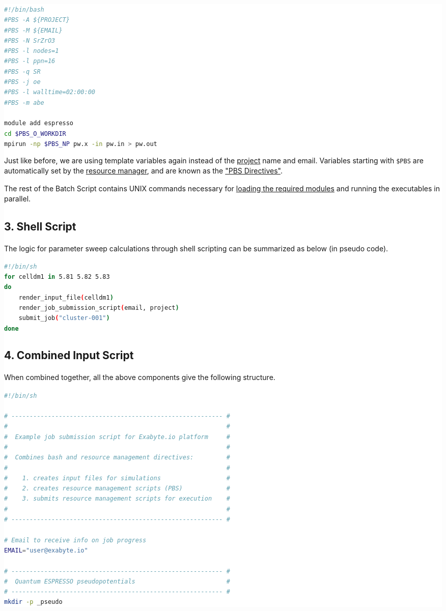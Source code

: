 ```bash
#!/bin/bash
#PBS -A ${PROJECT}
#PBS -M ${EMAIL}
#PBS -N SrZrO3
#PBS -l nodes=1
#PBS -l ppn=16
#PBS -q SR
#PBS -j oe
#PBS -l walltime=02:00:00
#PBS -m abe

module add espresso
cd $PBS_O_WORKDIR
mpirun -np $PBS_NP pw.x -in pw.in > pw.out
```

Just like before, we are using template variables again instead of the [project](../../jobs/projects.md) name and email. Variables starting with `$PBS` are automatically set by the [resource manager](../../infrastructure/resource/overview.md), and are known as the ["PBS Directives"](../../jobs-cli/batch-scripts/directives.md). 

The rest of the Batch Script contains UNIX commands necessary for [loading the required modules](../../cli/actions/modules-actions.md) and running the executables in parallel.

## 3. Shell Script

The logic for parameter sweep calculations through shell scripting can be summarized as below (in pseudo code).

```bash
#!/bin/sh
for celldm1 in 5.81 5.82 5.83
do
    render_input_file(celldm1)
    render_job_submission_script(email, project)
    submit_job("cluster-001")
done
```

## 4. Combined Input Script

When combined together, all the above components give the following structure.

```bash
#!/bin/sh

# ---------------------------------------------------------- #
#                                                            #
#  Example job submission script for Exabyte.io platform     #
#                                                            #
#  Combines bash and resource management directives:         #
#                                                            #
#    1. creates input files for simulations                  #
#    2. creates resource management scripts (PBS)            #
#    3. submits resource management scripts for execution    #
#                                                            #
# ---------------------------------------------------------- #

# Email to receive info on job progress
EMAIL="user@exabyte.io"

# ---------------------------------------------------------- #
#  Quantum ESPRESSO pseudopotentials                         #
# ---------------------------------------------------------- #
mkdir -p _pseudo
```